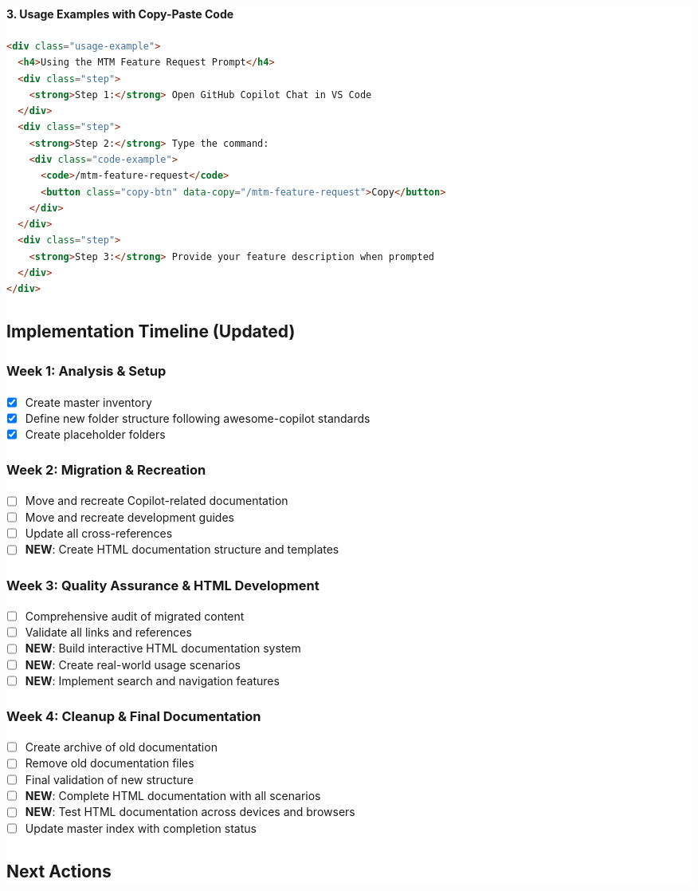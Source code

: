 #### 3. Usage Examples with Copy-Paste Code
```html
<div class="usage-example">
  <h4>Using the MTM Feature Request Prompt</h4>
  <div class="step">
    <strong>Step 1:</strong> Open GitHub Copilot Chat in VS Code
  </div>
  <div class="step">
    <strong>Step 2:</strong> Type the command:
    <div class="code-example">
      <code>/mtm-feature-request</code>
      <button class="copy-btn" data-copy="/mtm-feature-request">Copy</button>
    </div>
  </div>
  <div class="step">
    <strong>Step 3:</strong> Provide your feature description when prompted
  </div>
</div>
```

## Implementation Timeline (Updated)

### Week 1: Analysis & Setup
- [x] Create master inventory
- [x] Define new folder structure following awesome-copilot standards
- [x] Create placeholder folders

### Week 2: Migration & Recreation
- [ ] Move and recreate Copilot-related documentation  
- [ ] Move and recreate development guides
- [ ] Update all cross-references
- [ ] **NEW**: Create HTML documentation structure and templates

### Week 3: Quality Assurance & HTML Development
- [ ] Comprehensive audit of migrated content
- [ ] Validate all links and references
- [ ] **NEW**: Build interactive HTML documentation system
- [ ] **NEW**: Create real-world usage scenarios
- [ ] **NEW**: Implement search and navigation features

### Week 4: Cleanup & Final Documentation
- [ ] Create archive of old documentation
- [ ] Remove old documentation files
- [ ] Final validation of new structure
- [ ] **NEW**: Complete HTML documentation with all scenarios
- [ ] **NEW**: Test HTML documentation across devices and browsers
- [ ] Update master index with completion status

## Next Actions

